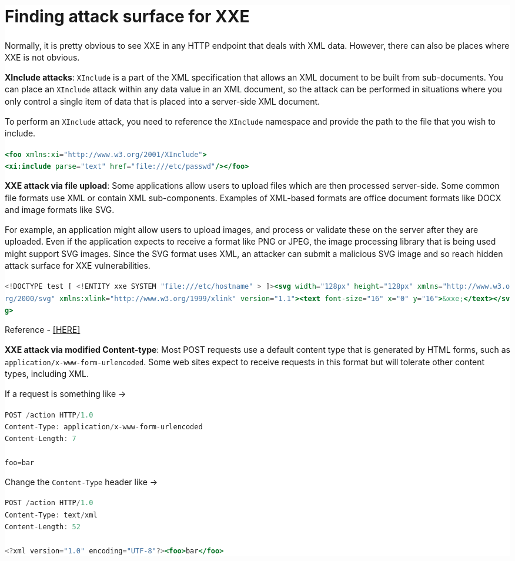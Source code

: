 # Finding attack surface for XXE

Normally, it is pretty obvious to see XXE in any HTTP endpoint that deals with XML data. However, there can also be places where XXE is not obvious.

**XInclude attacks**: `XInclude` is a part of the XML specification that allows an XML document to be built from sub-documents. You can place an `XInclude` attack within any data value in an XML document, so the attack can be performed in situations where you only control a single item of data that is placed into a server-side XML document.

To perform an `XInclude` attack, you need to reference the `XInclude` namespace and provide the path to the file that you wish to include.

```jsx
<foo xmlns:xi="http://www.w3.org/2001/XInclude">
<xi:include parse="text" href="file:///etc/passwd"/></foo>
```

**XXE attack via file upload**: Some applications allow users to upload files which are then processed server-side. Some common file formats use XML or contain XML sub-components. Examples of XML-based formats are office document formats like DOCX and image formats like SVG.

For example, an application might allow users to upload images, and process or validate these on the server after they are uploaded. Even if the application expects to receive a format like PNG or JPEG, the image processing library that is being used might support SVG images. Since the SVG format uses XML, an attacker can submit a malicious SVG image and so reach hidden attack surface for XXE vulnerabilities.

```jsx
<!DOCTYPE test [ <!ENTITY xxe SYSTEM "file:///etc/hostname" > ]><svg width="128px" height="128px" xmlns="http://www.w3.org/2000/svg" xmlns:xlink="http://www.w3.org/1999/xlink" version="1.1"><text font-size="16" x="0" y="16">&xxe;</text></svg>
```

Reference - [[HERE]](https://gist.github.com/jakekarnes42/b879f913fd3ae071c11199b9bd7ba3a7?short_path=f3432ae)

**XXE attack via modified Content-type**: Most POST requests use a default content type that is generated by HTML forms, such as `application/x-www-form-urlencoded`. Some web sites expect to receive requests in this format but will tolerate other content types, including XML.

If a request is something like → 

```jsx
POST /action HTTP/1.0
Content-Type: application/x-www-form-urlencoded
Content-Length: 7

foo=bar
```

Change the `Content-Type` header like → 

```jsx
POST /action HTTP/1.0
Content-Type: text/xml
Content-Length: 52

<?xml version="1.0" encoding="UTF-8"?><foo>bar</foo>
```

